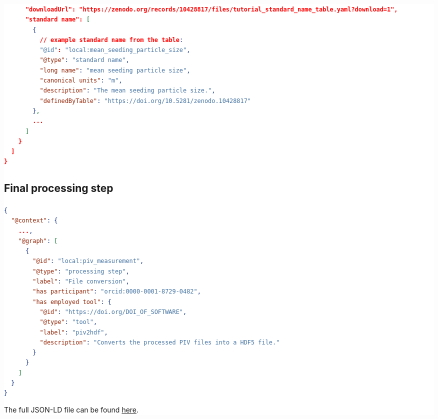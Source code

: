 ```json
      "downloadUrl": "https://zenodo.org/records/10428817/files/tutorial_standard_name_table.yaml?download=1",
      "standard name": [
        {
          // example standard name from the table:
          "@id": "local:mean_seeding_particle_size",
          "@type": "standard name",
          "long name": "mean seeding particle size",
          "canonical units": "m",
          "description": "The mean seeding particle size.",
          "definedByTable": "https://doi.org/10.5281/zenodo.10428817"
        },
        ...
      ]
    }
  ]
}
```

## Final processing step

```json
{
  "@context": {
    ...,
    "@graph": [
      {
        "@id": "local:piv_measurement",
        "@type": "processing step",
        "label": "File conversion",
        "has participant": "orcid:0000-0001-8729-0482",
        "has employed tool": {
          "@id": "https://doi.org/DOI_OF_SOFTWARE",
          "@type": "tool",
          "label": "piv2hdf",
          "description": "Converts the processed PIV files into a HDF5 file."
        }
      }
    ]
  }
}
```

The full JSON-LD file can be found [here]().